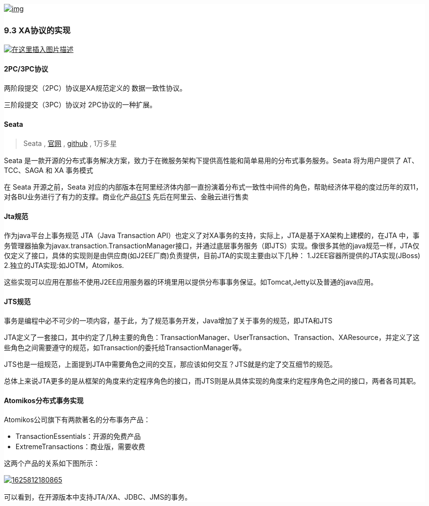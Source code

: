 [![img](https://img-blog.csdnimg.cn/20200726001643793.png)](https://img-blog.csdnimg.cn/20200726001643793.png)



### 9.3 XA协议的实现

[![在这里插入图片描述](https://img-blog.csdnimg.cn/20210709141625435.png)](https://img-blog.csdnimg.cn/20210709141625435.png)

#### 2PC/3PC协议

两阶段提交（2PC）协议是XA规范定义的 数据一致性协议。

三阶段提交（3PC）协议对 2PC协议的一种扩展。

#### Seata

> Seata , [官网](https://seata.io/zh-cn/) , [github](https://github.com/seata/seata) , 1万多星

Seata 是一款开源的分布式事务解决方案，致力于在微服务架构下提供高性能和简单易用的分布式事务服务。Seata 将为用户提供了 AT、TCC、SAGA 和 XA 事务模式

在 Seata 开源之前，Seata 对应的内部版本在阿里经济体内部一直扮演着分布式一致性中间件的角色，帮助经济体平稳的度过历年的双11，对各BU业务进行了有力的支撑。商业化产品[GTS](https://www.aliyun.com/aliware/txc?spm=5176.8142029.388261.386.a72376f4lqvQxv) 先后在阿里云、金融云进行售卖

#### Jta规范

作为java平台上事务规范 JTA（Java Transaction API）也定义了对XA事务的支持，实际上，JTA是基于XA架构上建模的，在JTA 中，事务管理器抽象为javax.transaction.TransactionManager接口，并通过底层事务服务（即JTS）实现。像很多其他的java规范一样，JTA仅仅定义了接口，具体的实现则是由供应商(如J2EE厂商)负责提供，目前JTA的实现主要由以下几种：
1.J2EE容器所提供的JTA实现(JBoss)
2.独立的JTA实现:如JOTM，Atomikos.

这些实现可以应用在那些不使用J2EE应用服务器的环境里用以提供分布事事务保证。如Tomcat,Jetty以及普通的java应用。

#### JTS规范

事务是编程中必不可少的一项内容，基于此，为了规范事务开发，Java增加了关于事务的规范，即JTA和JTS

JTA定义了一套接口，其中约定了几种主要的角色：TransactionManager、UserTransaction、Transaction、XAResource，并定义了这些角色之间需要遵守的规范，如Transaction的委托给TransactionManager等。

JTS也是一组规范，上面提到JTA中需要角色之间的交互，那应该如何交互？JTS就是约定了交互细节的规范。

总体上来说JTA更多的是从框架的角度来约定程序角色的接口，而JTS则是从具体实现的角度来约定程序角色之间的接口，两者各司其职。

#### **Atomikos分布式事务实现**

Atomikos公司旗下有两款著名的分布事务产品：

- TransactionEssentials：开源的免费产品
- ExtremeTransactions：商业版，需要收费

这两个产品的关系如下图所示：

[![1625812180865](https://img-blog.csdnimg.cn/20210711205210744.png)](https://img-blog.csdnimg.cn/20210711205210744.png)

可以看到，在开源版本中支持JTA/XA、JDBC、JMS的事务。
